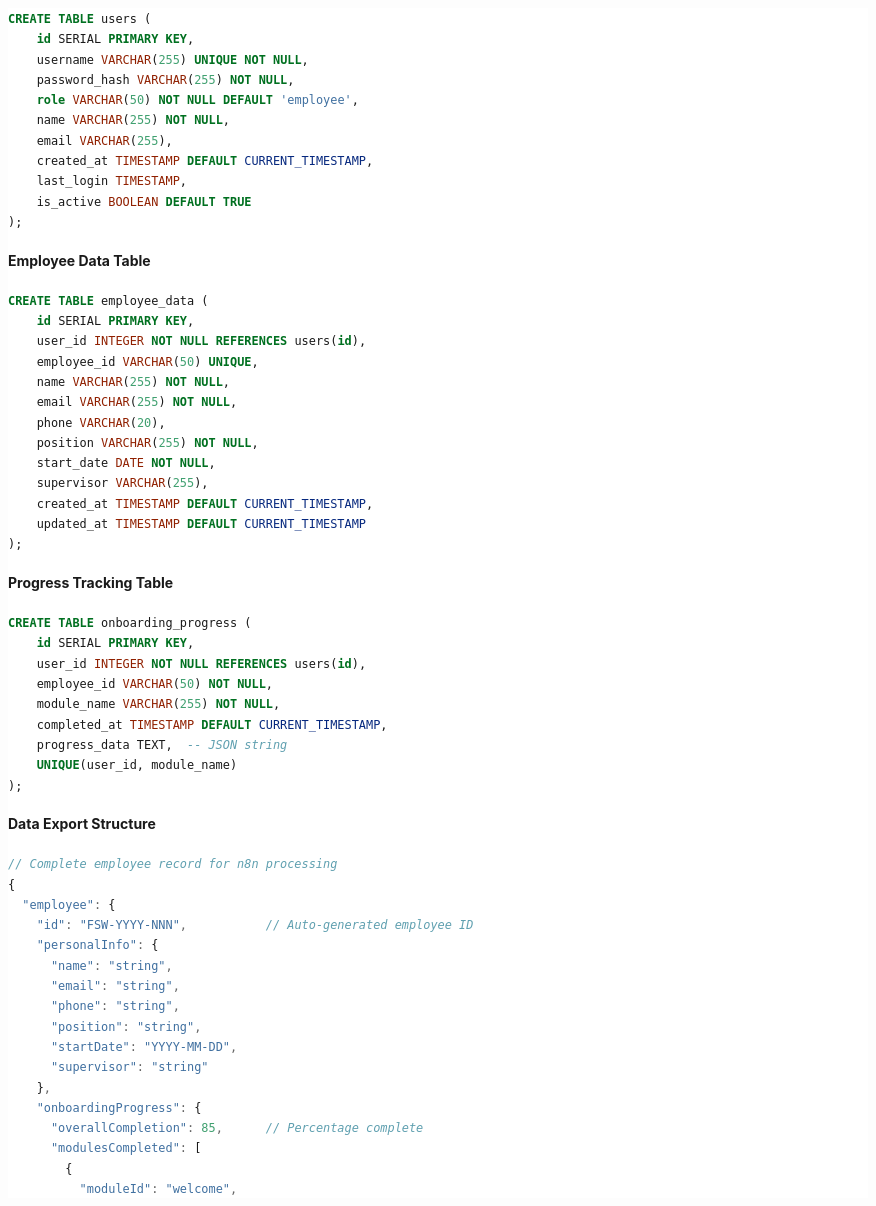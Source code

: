 ```sql
CREATE TABLE users (
    id SERIAL PRIMARY KEY,
    username VARCHAR(255) UNIQUE NOT NULL,
    password_hash VARCHAR(255) NOT NULL,
    role VARCHAR(50) NOT NULL DEFAULT 'employee',
    name VARCHAR(255) NOT NULL,
    email VARCHAR(255),
    created_at TIMESTAMP DEFAULT CURRENT_TIMESTAMP,
    last_login TIMESTAMP,
    is_active BOOLEAN DEFAULT TRUE
);
```

#### Employee Data Table

```sql
CREATE TABLE employee_data (
    id SERIAL PRIMARY KEY,
    user_id INTEGER NOT NULL REFERENCES users(id),
    employee_id VARCHAR(50) UNIQUE,
    name VARCHAR(255) NOT NULL,
    email VARCHAR(255) NOT NULL,
    phone VARCHAR(20),
    position VARCHAR(255) NOT NULL,
    start_date DATE NOT NULL,
    supervisor VARCHAR(255),
    created_at TIMESTAMP DEFAULT CURRENT_TIMESTAMP,
    updated_at TIMESTAMP DEFAULT CURRENT_TIMESTAMP
);
```

#### Progress Tracking Table

```sql
CREATE TABLE onboarding_progress (
    id SERIAL PRIMARY KEY,
    user_id INTEGER NOT NULL REFERENCES users(id),
    employee_id VARCHAR(50) NOT NULL,
    module_name VARCHAR(255) NOT NULL,
    completed_at TIMESTAMP DEFAULT CURRENT_TIMESTAMP,
    progress_data TEXT,  -- JSON string
    UNIQUE(user_id, module_name)
);
```

#### Data Export Structure

```javascript
// Complete employee record for n8n processing
{
  "employee": {
    "id": "FSW-YYYY-NNN",           // Auto-generated employee ID
    "personalInfo": {
      "name": "string",
      "email": "string",
      "phone": "string",
      "position": "string", 
      "startDate": "YYYY-MM-DD",
      "supervisor": "string"
    },
    "onboardingProgress": {
      "overallCompletion": 85,      // Percentage complete
      "modulesCompleted": [
        {
          "moduleId": "welcome",
```